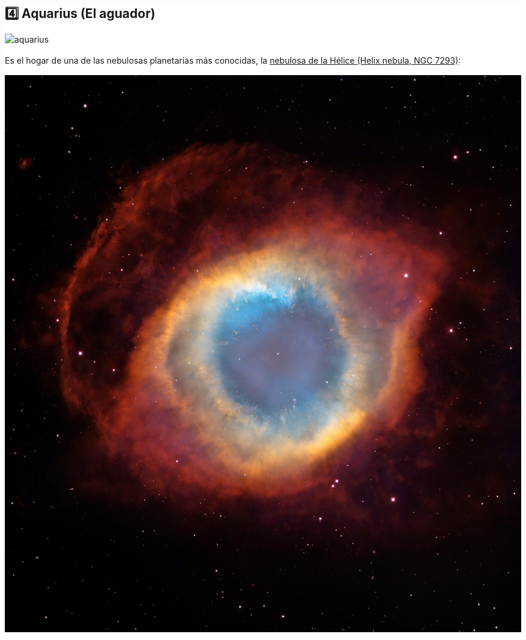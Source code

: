 ## 4️⃣ Aquarius (El aguador)

![aquarius](http://www.allthesky.com/constellations/big/aquarius28vm-b.jpg "http://www.allthesky.com/constellations/visualconstellations.html")

Es el hogar de una de las nebulosas planetarias más conocidas, la [nebulosa de la Hélice (Helix nebula, NGC 7293)](https://es.wikipedia.org/wiki/Nebulosa_de_la_Hélice):

![helix](helix.jpg "https://commons.wikimedia.org/wiki/File:NGC7293_(2004).jpg")
